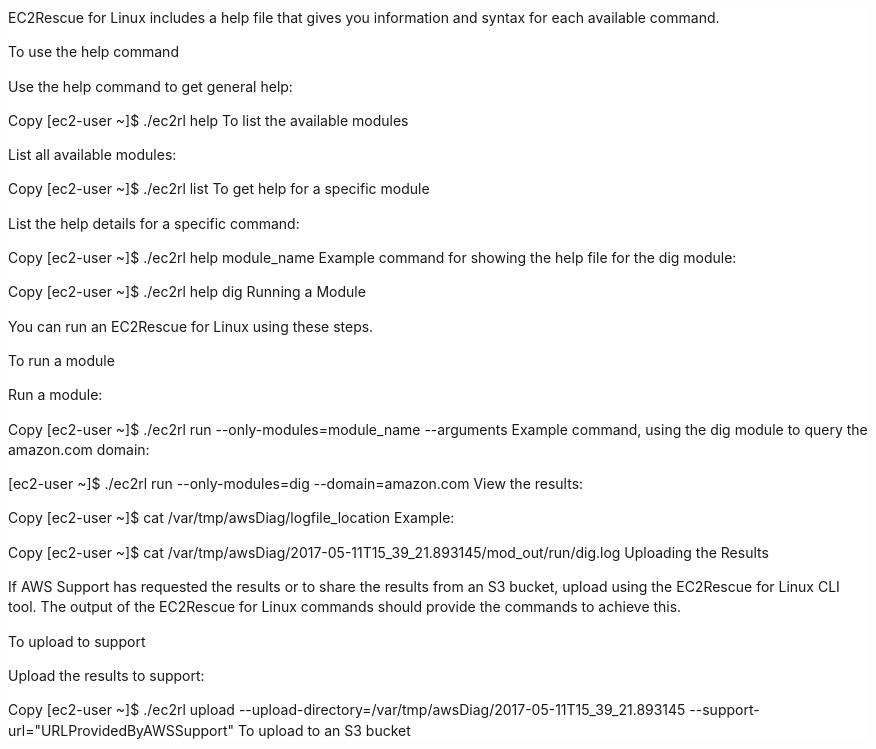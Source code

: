 EC2Rescue for Linux includes a help file that gives you information and syntax for each available command.

To use the help command

Use the help command to get general help:

Copy
[ec2-user ~]$ ./ec2rl help
To list the available modules

List all available modules:

Copy
[ec2-user ~]$ ./ec2rl list
To get help for a specific module

List the help details for a specific command:

Copy
[ec2-user ~]$ ./ec2rl help module_name
Example command for showing the help file for the dig module:

Copy
[ec2-user ~]$ ./ec2rl help dig
Running a Module

You can run an EC2Rescue for Linux using these steps.

To run a module

Run a module:

Copy
[ec2-user ~]$ ./ec2rl run --only-modules=module_name --arguments
Example command, using the dig module to query the amazon.com domain:

[ec2-user ~]$ ./ec2rl run --only-modules=dig --domain=amazon.com
View the results:

Copy
[ec2-user ~]$ cat /var/tmp/awsDiag/logfile_location
Example:

Copy
[ec2-user ~]$ cat /var/tmp/awsDiag/2017-05-11T15_39_21.893145/mod_out/run/dig.log
Uploading the Results

If AWS Support has requested the results or to share the results from an S3 bucket, upload using the EC2Rescue for Linux CLI tool. The output of the EC2Rescue for Linux commands should provide the commands to achieve this.

To upload to support

Upload the results to support:

Copy
[ec2-user ~]$ ./ec2rl upload --upload-directory=/var/tmp/awsDiag/2017-05-11T15_39_21.893145 --support-url="URLProvidedByAWSSupport"
To upload to an S3 bucket

